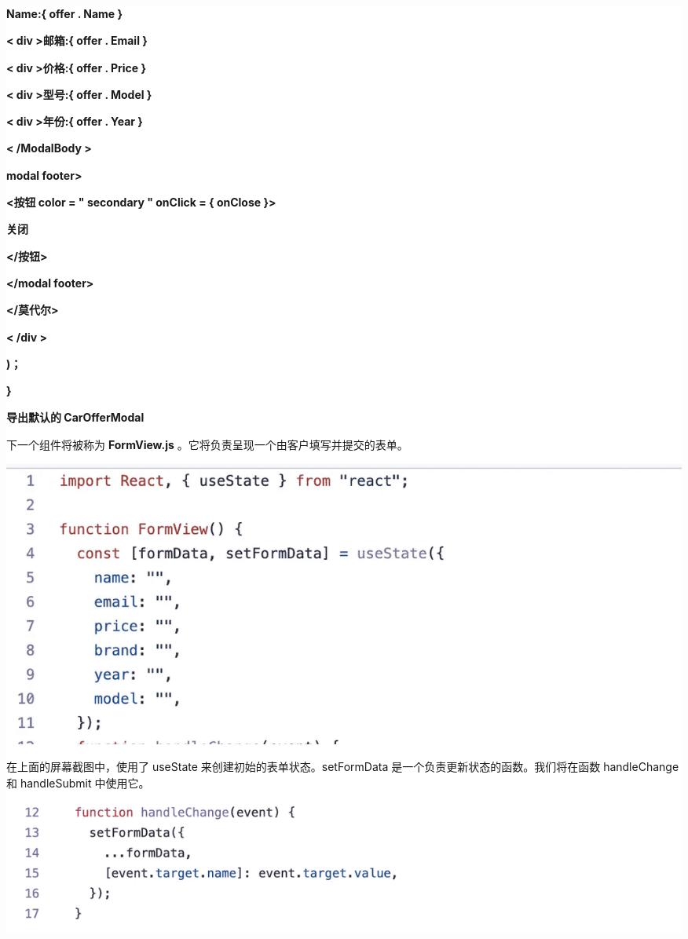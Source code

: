 **<div>Name:{ offer . Name }</div>**

**< div >邮箱:{ offer . Email }</div>**

**< div >价格:{ offer . Price }</div>**

**< div >型号:{ offer . Model }</div>**

**< div >年份:{ offer . Year }</div>**

**< /ModalBody >**

**modal footer>**

**<按钮 color = " secondary " onClick = { onClose }>**

**关闭**

**</按钮>**

**</modal footer>**

**</莫代尔>**

**< /div >**

**)；**

**}**

**导出默认的 CarOfferModal**

下一个组件将被称为 **FormView.js** 。它将负责呈现一个由客户填写并提交的表单。

![](img/eae7e1b9d381360f04a003fe4f9eadbc.png)

在上面的屏幕截图中，使用了 useState 来创建初始的表单状态。setFormData 是一个负责更新状态的函数。我们将在函数 handleChange 和 handleSubmit 中使用它。

![](img/9743e4d75544558520f431e3ccf8e490.png)
